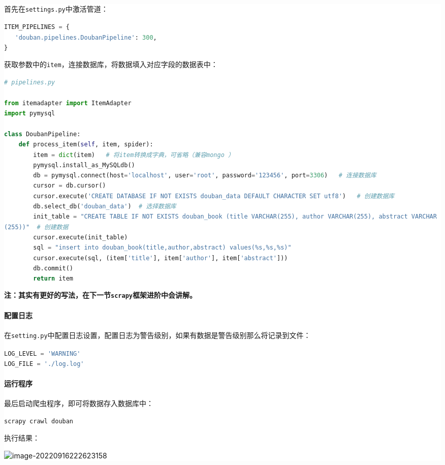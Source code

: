 首先在`settings.py`中激活管道：

```python
ITEM_PIPELINES = {
   'douban.pipelines.DoubanPipeline': 300,
}
```

获取参数中的`item`，连接数据库，将数据填入对应字段的数据表中：

```python
# pipelines.py

from itemadapter import ItemAdapter
import pymysql

class DoubanPipeline:
    def process_item(self, item, spider):
        item = dict(item)   # 将item转换成字典，可省略（兼容mongo ）
        pymysql.install_as_MySQLdb()
        db = pymysql.connect(host='localhost', user='root', password='123456', port=3306)   # 连接数据库
        cursor = db.cursor()
        cursor.execute('CREATE DATABASE IF NOT EXISTS douban_data DEFAULT CHARACTER SET utf8')   # 创建数据库
        db.select_db('douban_data')  # 选择数据库
        init_table = "CREATE TABLE IF NOT EXISTS douban_book (title VARCHAR(255), author VARCHAR(255), abstract VARCHAR(255))"  # 创建数据
        cursor.execute(init_table)
        sql = "insert into douban_book(title,author,abstract) values(%s,%s,%s)"
        cursor.execute(sql, (item['title'], item['author'], item['abstract']))
        db.commit()
        return item
```

**注：其实有更好的写法，在下一节`scrapy`框架进阶中会讲解。**

#### 配置日志

在`setting.py`中配置日志设置，配置日志为警告级别，如果有数据是警告级别那么将记录到文件：

```python
LOG_LEVEL = 'WARNING'
LOG_FILE = './log.log'
```

#### 运行程序

最后启动爬虫程序，即可将数据存入数据库中：

```bash
scrapy crawl douban
```

执行结果：

![image-20220916222623158](https://images.drshw.tech/images/notes/image-20220916222623158.png)











